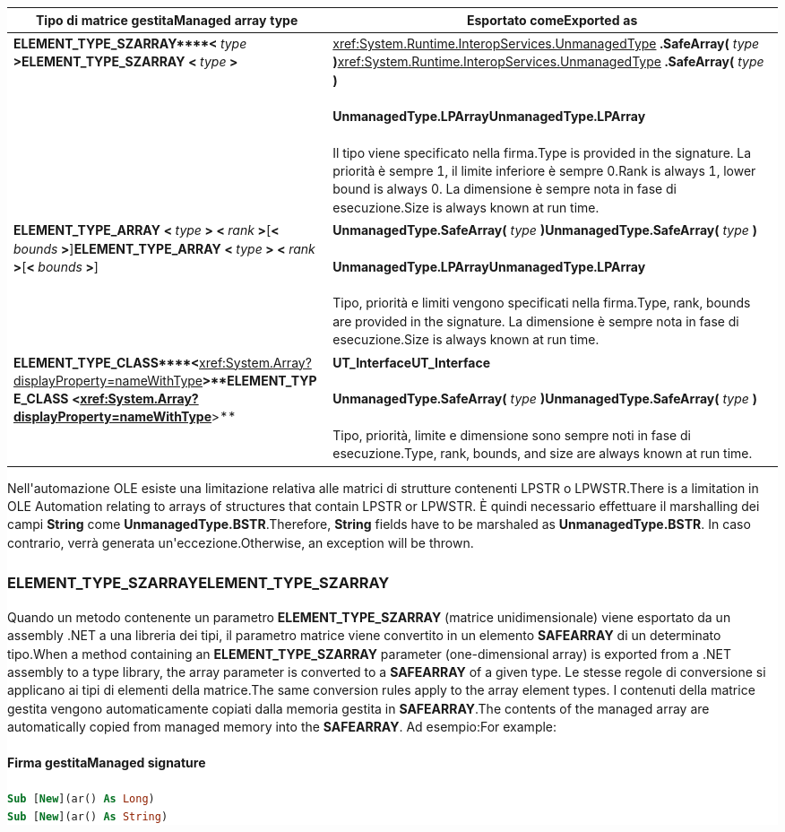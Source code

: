 |<span data-ttu-id="471d1-212">Tipo di matrice gestita</span><span class="sxs-lookup"><span data-stu-id="471d1-212">Managed array type</span></span>|<span data-ttu-id="471d1-213">Esportato come</span><span class="sxs-lookup"><span data-stu-id="471d1-213">Exported as</span></span>|  
|------------------------|-----------------|  
|<span data-ttu-id="471d1-214">**ELEMENT_TYPE_SZARRAY\*\*\*\*\<** *type* **>**</span><span class="sxs-lookup"><span data-stu-id="471d1-214">**ELEMENT_TYPE_SZARRAY** **\<** *type* **>**</span></span>|<span data-ttu-id="471d1-215"><xref:System.Runtime.InteropServices.UnmanagedType> **.SafeArray(** *type* **)**</span><span class="sxs-lookup"><span data-stu-id="471d1-215"><xref:System.Runtime.InteropServices.UnmanagedType> **.SafeArray(** *type* **)**</span></span><br /><br /> <span data-ttu-id="471d1-216">**UnmanagedType.LPArray**</span><span class="sxs-lookup"><span data-stu-id="471d1-216">**UnmanagedType.LPArray**</span></span><br /><br /> <span data-ttu-id="471d1-217">Il tipo viene specificato nella firma.</span><span class="sxs-lookup"><span data-stu-id="471d1-217">Type is provided in the signature.</span></span> <span data-ttu-id="471d1-218">La priorità è sempre 1, il limite inferiore è sempre 0.</span><span class="sxs-lookup"><span data-stu-id="471d1-218">Rank is always 1, lower bound is always 0.</span></span> <span data-ttu-id="471d1-219">La dimensione è sempre nota in fase di esecuzione.</span><span class="sxs-lookup"><span data-stu-id="471d1-219">Size is always known at run time.</span></span>|  
|<span data-ttu-id="471d1-220">**ELEMENT_TYPE_ARRAY** **\<** *type* **>** **\<** *rank* **>**[**\<** *bounds* **>**]</span><span class="sxs-lookup"><span data-stu-id="471d1-220">**ELEMENT_TYPE_ARRAY** **\<** *type* **>** **\<** *rank* **>**[**\<** *bounds* **>**]</span></span>|<span data-ttu-id="471d1-221">**UnmanagedType.SafeArray(** *type* **)**</span><span class="sxs-lookup"><span data-stu-id="471d1-221">**UnmanagedType.SafeArray(** *type* **)**</span></span><br /><br /> <span data-ttu-id="471d1-222">**UnmanagedType.LPArray**</span><span class="sxs-lookup"><span data-stu-id="471d1-222">**UnmanagedType.LPArray**</span></span><br /><br /> <span data-ttu-id="471d1-223">Tipo, priorità e limiti vengono specificati nella firma.</span><span class="sxs-lookup"><span data-stu-id="471d1-223">Type, rank, bounds are provided in the signature.</span></span> <span data-ttu-id="471d1-224">La dimensione è sempre nota in fase di esecuzione.</span><span class="sxs-lookup"><span data-stu-id="471d1-224">Size is always known at run time.</span></span>|  
|<span data-ttu-id="471d1-225">**ELEMENT_TYPE_CLASS\*\*\*\*\<**<xref:System.Array?displayProperty=nameWithType>**>\*\*</span><span class="sxs-lookup"><span data-stu-id="471d1-225">**ELEMENT_TYPE_CLASS** **\<**<xref:System.Array?displayProperty=nameWithType>**>\*\*</span></span>|<span data-ttu-id="471d1-226">**UT_Interface**</span><span class="sxs-lookup"><span data-stu-id="471d1-226">**UT_Interface**</span></span><br /><br /> <span data-ttu-id="471d1-227">**UnmanagedType.SafeArray(** *type* **)**</span><span class="sxs-lookup"><span data-stu-id="471d1-227">**UnmanagedType.SafeArray(** *type* **)**</span></span><br /><br /> <span data-ttu-id="471d1-228">Tipo, priorità, limite e dimensione sono sempre noti in fase di esecuzione.</span><span class="sxs-lookup"><span data-stu-id="471d1-228">Type, rank, bounds, and size are always known at run time.</span></span>|  
  
 <span data-ttu-id="471d1-229">Nell'automazione OLE esiste una limitazione relativa alle matrici di strutture contenenti LPSTR o LPWSTR.</span><span class="sxs-lookup"><span data-stu-id="471d1-229">There is a limitation in OLE Automation relating to arrays of structures that contain LPSTR or LPWSTR.</span></span>  <span data-ttu-id="471d1-230">È quindi necessario effettuare il marshalling dei campi **String** come **UnmanagedType.BSTR**.</span><span class="sxs-lookup"><span data-stu-id="471d1-230">Therefore, **String** fields have to be marshaled as **UnmanagedType.BSTR**.</span></span> <span data-ttu-id="471d1-231">In caso contrario, verrà generata un'eccezione.</span><span class="sxs-lookup"><span data-stu-id="471d1-231">Otherwise, an exception will be thrown.</span></span>  
  
### <a name="element_type_szarray"></a><span data-ttu-id="471d1-232">ELEMENT_TYPE_SZARRAY</span><span class="sxs-lookup"><span data-stu-id="471d1-232">ELEMENT_TYPE_SZARRAY</span></span>  
 <span data-ttu-id="471d1-233">Quando un metodo contenente un parametro **ELEMENT_TYPE_SZARRAY** (matrice unidimensionale) viene esportato da un assembly .NET a una libreria dei tipi, il parametro matrice viene convertito in un elemento **SAFEARRAY** di un determinato tipo.</span><span class="sxs-lookup"><span data-stu-id="471d1-233">When a method containing an **ELEMENT_TYPE_SZARRAY** parameter (one-dimensional array) is exported from a .NET assembly to a type library, the array parameter is converted to a **SAFEARRAY** of a given type.</span></span> <span data-ttu-id="471d1-234">Le stesse regole di conversione si applicano ai tipi di elementi della matrice.</span><span class="sxs-lookup"><span data-stu-id="471d1-234">The same conversion rules apply to the array element types.</span></span> <span data-ttu-id="471d1-235">I contenuti della matrice gestita vengono automaticamente copiati dalla memoria gestita in **SAFEARRAY**.</span><span class="sxs-lookup"><span data-stu-id="471d1-235">The contents of the managed array are automatically copied from managed memory into the **SAFEARRAY**.</span></span> <span data-ttu-id="471d1-236">Ad esempio:</span><span class="sxs-lookup"><span data-stu-id="471d1-236">For example:</span></span>  
  
#### <a name="managed-signature"></a><span data-ttu-id="471d1-237">Firma gestita</span><span class="sxs-lookup"><span data-stu-id="471d1-237">Managed signature</span></span>  
  
```vb  
Sub [New](ar() As Long)  
Sub [New](ar() As String)  
```  
  
```csharp  
```